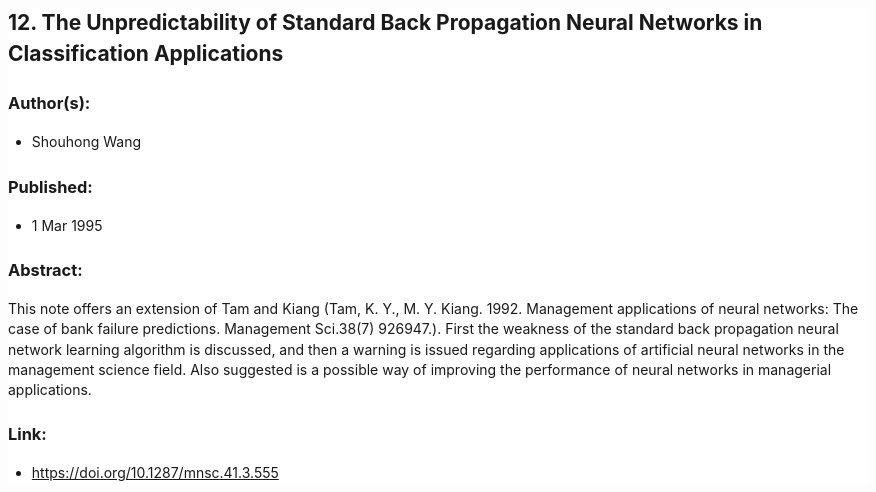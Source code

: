 ## 12. The Unpredictability of Standard Back Propagation Neural Networks in Classification Applications
### Author(s):
- Shouhong Wang
### Published:
- 1 Mar 1995
### Abstract:
This note offers an extension of Tam and Kiang (Tam, K. Y., M. Y. Kiang. 1992. Management applications of neural networks: The case of bank failure predictions. Management Sci.38(7) 926947.). First the weakness of the standard back propagation neural network learning algorithm is discussed, and then a warning is issued regarding applications of artificial neural networks in the management science field. Also suggested is a possible way of improving the performance of neural networks in managerial applications.
### Link:
- https://doi.org/10.1287/mnsc.41.3.555

